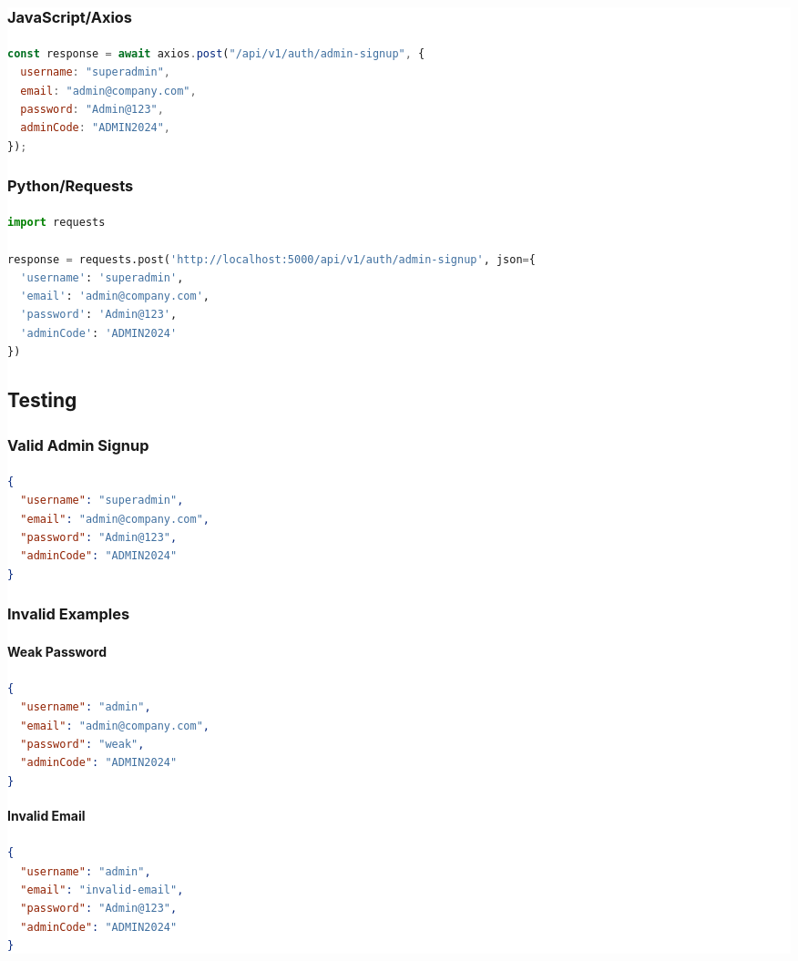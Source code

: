 ### JavaScript/Axios

```javascript
const response = await axios.post("/api/v1/auth/admin-signup", {
  username: "superadmin",
  email: "admin@company.com",
  password: "Admin@123",
  adminCode: "ADMIN2024",
});
```

### Python/Requests

```python
import requests

response = requests.post('http://localhost:5000/api/v1/auth/admin-signup', json={
  'username': 'superadmin',
  'email': 'admin@company.com',
  'password': 'Admin@123',
  'adminCode': 'ADMIN2024'
})
```

## Testing

### Valid Admin Signup

```json
{
  "username": "superadmin",
  "email": "admin@company.com",
  "password": "Admin@123",
  "adminCode": "ADMIN2024"
}
```

### Invalid Examples

#### Weak Password

```json
{
  "username": "admin",
  "email": "admin@company.com",
  "password": "weak",
  "adminCode": "ADMIN2024"
}
```

#### Invalid Email

```json
{
  "username": "admin",
  "email": "invalid-email",
  "password": "Admin@123",
  "adminCode": "ADMIN2024"
}
```
